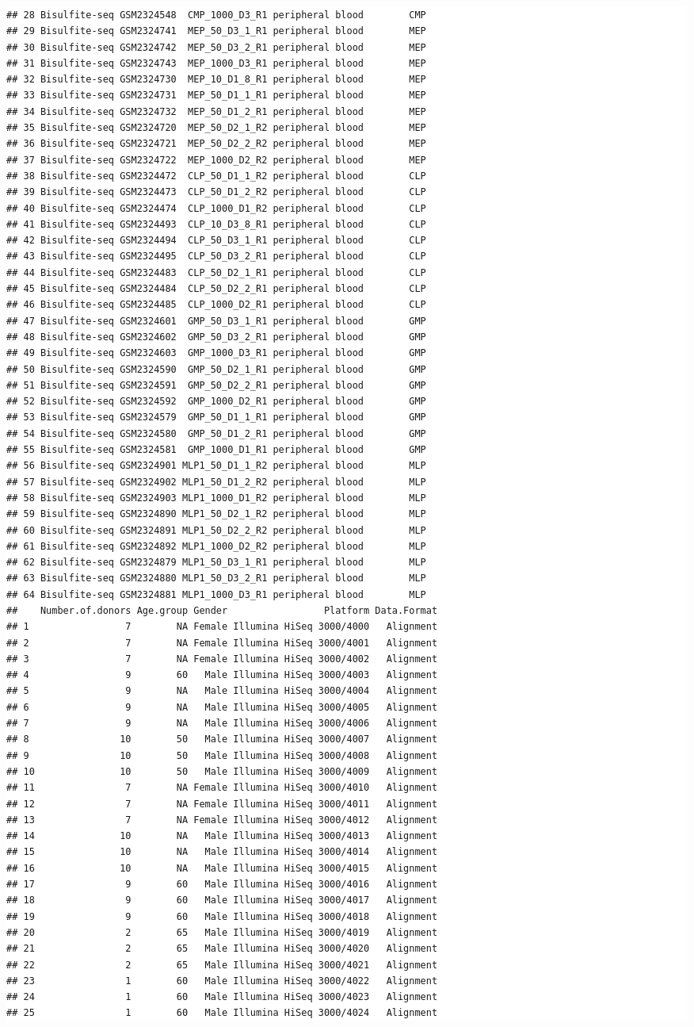 ```
## 28 Bisulfite-seq GSM2324548  CMP_1000_D3_R1 peripheral blood        CMP
## 29 Bisulfite-seq GSM2324741  MEP_50_D3_1_R1 peripheral blood        MEP
## 30 Bisulfite-seq GSM2324742  MEP_50_D3_2_R1 peripheral blood        MEP
## 31 Bisulfite-seq GSM2324743  MEP_1000_D3_R1 peripheral blood        MEP
## 32 Bisulfite-seq GSM2324730  MEP_10_D1_8_R1 peripheral blood        MEP
## 33 Bisulfite-seq GSM2324731  MEP_50_D1_1_R1 peripheral blood        MEP
## 34 Bisulfite-seq GSM2324732  MEP_50_D1_2_R1 peripheral blood        MEP
## 35 Bisulfite-seq GSM2324720  MEP_50_D2_1_R2 peripheral blood        MEP
## 36 Bisulfite-seq GSM2324721  MEP_50_D2_2_R2 peripheral blood        MEP
## 37 Bisulfite-seq GSM2324722  MEP_1000_D2_R2 peripheral blood        MEP
## 38 Bisulfite-seq GSM2324472  CLP_50_D1_1_R2 peripheral blood        CLP
## 39 Bisulfite-seq GSM2324473  CLP_50_D1_2_R2 peripheral blood        CLP
## 40 Bisulfite-seq GSM2324474  CLP_1000_D1_R2 peripheral blood        CLP
## 41 Bisulfite-seq GSM2324493  CLP_10_D3_8_R1 peripheral blood        CLP
## 42 Bisulfite-seq GSM2324494  CLP_50_D3_1_R1 peripheral blood        CLP
## 43 Bisulfite-seq GSM2324495  CLP_50_D3_2_R1 peripheral blood        CLP
## 44 Bisulfite-seq GSM2324483  CLP_50_D2_1_R1 peripheral blood        CLP
## 45 Bisulfite-seq GSM2324484  CLP_50_D2_2_R1 peripheral blood        CLP
## 46 Bisulfite-seq GSM2324485  CLP_1000_D2_R1 peripheral blood        CLP
## 47 Bisulfite-seq GSM2324601  GMP_50_D3_1_R1 peripheral blood        GMP
## 48 Bisulfite-seq GSM2324602  GMP_50_D3_2_R1 peripheral blood        GMP
## 49 Bisulfite-seq GSM2324603  GMP_1000_D3_R1 peripheral blood        GMP
## 50 Bisulfite-seq GSM2324590  GMP_50_D2_1_R1 peripheral blood        GMP
## 51 Bisulfite-seq GSM2324591  GMP_50_D2_2_R1 peripheral blood        GMP
## 52 Bisulfite-seq GSM2324592  GMP_1000_D2_R1 peripheral blood        GMP
## 53 Bisulfite-seq GSM2324579  GMP_50_D1_1_R1 peripheral blood        GMP
## 54 Bisulfite-seq GSM2324580  GMP_50_D1_2_R1 peripheral blood        GMP
## 55 Bisulfite-seq GSM2324581  GMP_1000_D1_R1 peripheral blood        GMP
## 56 Bisulfite-seq GSM2324901 MLP1_50_D1_1_R2 peripheral blood        MLP
## 57 Bisulfite-seq GSM2324902 MLP1_50_D1_2_R2 peripheral blood        MLP
## 58 Bisulfite-seq GSM2324903 MLP1_1000_D1_R2 peripheral blood        MLP
## 59 Bisulfite-seq GSM2324890 MLP1_50_D2_1_R2 peripheral blood        MLP
## 60 Bisulfite-seq GSM2324891 MLP1_50_D2_2_R2 peripheral blood        MLP
## 61 Bisulfite-seq GSM2324892 MLP1_1000_D2_R2 peripheral blood        MLP
## 62 Bisulfite-seq GSM2324879 MLP1_50_D3_1_R1 peripheral blood        MLP
## 63 Bisulfite-seq GSM2324880 MLP1_50_D3_2_R1 peripheral blood        MLP
## 64 Bisulfite-seq GSM2324881 MLP1_1000_D3_R1 peripheral blood        MLP
##    Number.of.donors Age.group Gender                 Platform Data.Format
## 1                 7        NA Female Illumina HiSeq 3000/4000   Alignment
## 2                 7        NA Female Illumina HiSeq 3000/4001   Alignment
## 3                 7        NA Female Illumina HiSeq 3000/4002   Alignment
## 4                 9        60   Male Illumina HiSeq 3000/4003   Alignment
## 5                 9        NA   Male Illumina HiSeq 3000/4004   Alignment
## 6                 9        NA   Male Illumina HiSeq 3000/4005   Alignment
## 7                 9        NA   Male Illumina HiSeq 3000/4006   Alignment
## 8                10        50   Male Illumina HiSeq 3000/4007   Alignment
## 9                10        50   Male Illumina HiSeq 3000/4008   Alignment
## 10               10        50   Male Illumina HiSeq 3000/4009   Alignment
## 11                7        NA Female Illumina HiSeq 3000/4010   Alignment
## 12                7        NA Female Illumina HiSeq 3000/4011   Alignment
## 13                7        NA Female Illumina HiSeq 3000/4012   Alignment
## 14               10        NA   Male Illumina HiSeq 3000/4013   Alignment
## 15               10        NA   Male Illumina HiSeq 3000/4014   Alignment
## 16               10        NA   Male Illumina HiSeq 3000/4015   Alignment
## 17                9        60   Male Illumina HiSeq 3000/4016   Alignment
## 18                9        60   Male Illumina HiSeq 3000/4017   Alignment
## 19                9        60   Male Illumina HiSeq 3000/4018   Alignment
## 20                2        65   Male Illumina HiSeq 3000/4019   Alignment
## 21                2        65   Male Illumina HiSeq 3000/4020   Alignment
## 22                2        65   Male Illumina HiSeq 3000/4021   Alignment
## 23                1        60   Male Illumina HiSeq 3000/4022   Alignment
## 24                1        60   Male Illumina HiSeq 3000/4023   Alignment
## 25                1        60   Male Illumina HiSeq 3000/4024   Alignment
```